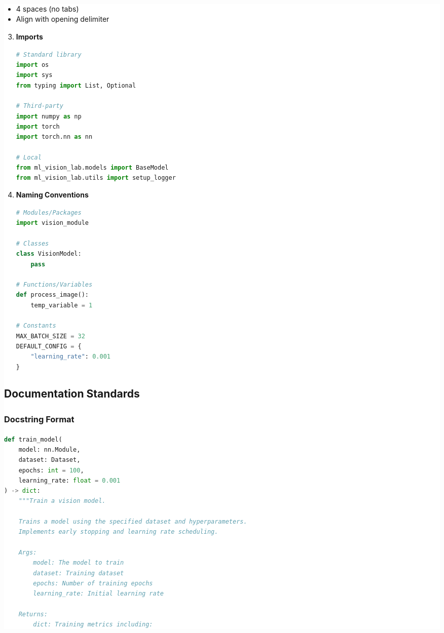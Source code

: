    - 4 spaces (no tabs)
   - Align with opening delimiter

3. **Imports**

   ```python
   # Standard library
   import os
   import sys
   from typing import List, Optional

   # Third-party
   import numpy as np
   import torch
   import torch.nn as nn

   # Local
   from ml_vision_lab.models import BaseModel
   from ml_vision_lab.utils import setup_logger
   ```

4. **Naming Conventions**

   ```python
   # Modules/Packages
   import vision_module

   # Classes
   class VisionModel:
       pass

   # Functions/Variables
   def process_image():
       temp_variable = 1

   # Constants
   MAX_BATCH_SIZE = 32
   DEFAULT_CONFIG = {
       "learning_rate": 0.001
   }
   ```

## Documentation Standards

### Docstring Format

```python
def train_model(
    model: nn.Module,
    dataset: Dataset,
    epochs: int = 100,
    learning_rate: float = 0.001
) -> dict:
    """Train a vision model.

    Trains a model using the specified dataset and hyperparameters.
    Implements early stopping and learning rate scheduling.

    Args:
        model: The model to train
        dataset: Training dataset
        epochs: Number of training epochs
        learning_rate: Initial learning rate

    Returns:
        dict: Training metrics including:
```